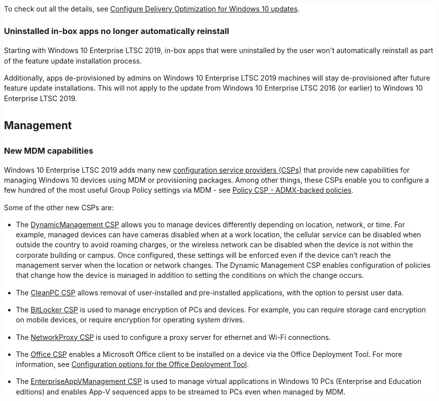 To check out all the details, see [Configure Delivery Optimization for Windows 10 updates](/windows/deployment/update/waas-delivery-optimization).

### Uninstalled in-box apps no longer automatically reinstall

Starting with Windows 10 Enterprise LTSC 2019, in-box apps that were uninstalled by the user won't automatically reinstall as part of the feature update installation process.

Additionally, apps de-provisioned by admins on Windows 10 Enterprise LTSC 2019 machines will stay de-provisioned after future feature update installations. This will not apply to the update from Windows 10 Enterprise LTSC 2016 (or earlier) to Windows 10 Enterprise LTSC 2019.

## Management

### New MDM capabilities

Windows 10 Enterprise LTSC 2019 adds many new [configuration service providers (CSPs)](/windows/configuration/provisioning-packages/how-it-pros-can-use-configuration-service-providers) that provide new capabilities for managing Windows 10 devices using MDM or provisioning packages. Among other things, these CSPs enable you to configure a few hundred of the most useful Group Policy settings via MDM - see [Policy CSP - ADMX-backed policies](https://msdn.microsoft.com/windows/hardware/commercialize/customize/mdm/policy-admx-backed).

Some of the other new CSPs are:

- The [DynamicManagement CSP](https://msdn.microsoft.com/windows/hardware/commercialize/customize/mdm/dynamicmanagement-csp) allows you to manage devices differently depending on location, network, or time. For example, managed devices can have cameras disabled when at a work location, the cellular service can be disabled when outside the country to avoid roaming charges, or the wireless network can be disabled when the device is not within the corporate building or campus. Once configured, these settings will be enforced even if the device can’t reach the management server when the location or network changes. The Dynamic Management CSP enables configuration of policies that change how the device is managed in addition to setting the conditions on which the change occurs.

- The [CleanPC CSP](https://msdn.microsoft.com/windows/hardware/commercialize/customize/mdm/cleanpc-csp) allows removal of user-installed and pre-installed applications, with the option to persist user data.

- The [BitLocker CSP](https://msdn.microsoft.com/windows/hardware/commercialize/customize/mdm/bitlocker-csp) is used to manage encryption of PCs and devices. For example, you can require storage card encryption on mobile devices, or require encryption for operating system drives.

- The [NetworkProxy CSP](https://msdn.microsoft.com/windows/hardware/commercialize/customize/mdm/networkproxy-csp) is used to configure a proxy server for ethernet and Wi-Fi connections.

- The [Office CSP](https://msdn.microsoft.com/windows/hardware/commercialize/customize/mdm/office-csp) enables a Microsoft Office client to be installed on a device via the Office Deployment Tool. For more information, see [Configuration options for the Office Deployment Tool](https://technet.microsoft.com/library/jj219426.aspx).

- The [EnterpriseAppVManagement CSP](https://msdn.microsoft.com/windows/hardware/commercialize/customize/mdm/enterpriseappvmanagement-csp) is used to manage virtual applications in Windows 10 PCs (Enterprise and Education editions) and enables App-V sequenced apps to be streamed to PCs even when managed by MDM.
